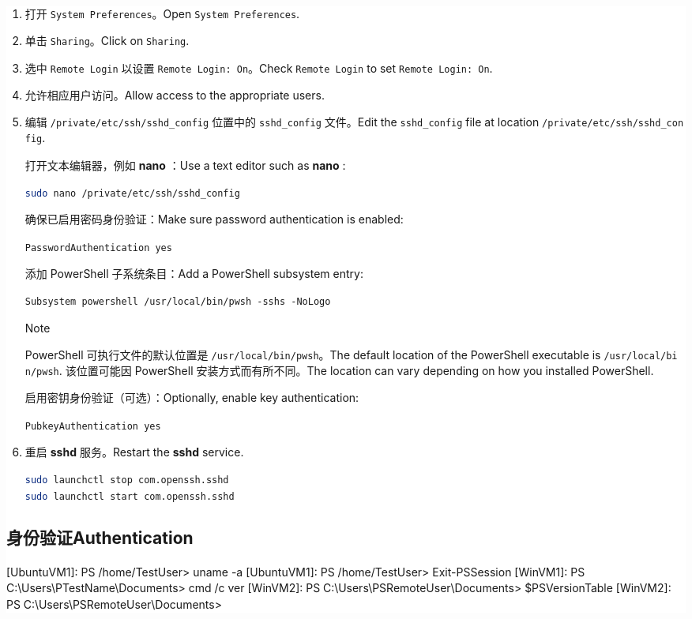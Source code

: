    1. <span data-ttu-id="f7164-167">打开 `System Preferences`。</span><span class="sxs-lookup"><span data-stu-id="f7164-167">Open `System Preferences`.</span></span>
   1. <span data-ttu-id="f7164-168">单击 `Sharing`。</span><span class="sxs-lookup"><span data-stu-id="f7164-168">Click on `Sharing`.</span></span>
   1. <span data-ttu-id="f7164-169">选中 `Remote Login` 以设置 `Remote Login: On`。</span><span class="sxs-lookup"><span data-stu-id="f7164-169">Check `Remote Login` to set `Remote Login: On`.</span></span>
   1. <span data-ttu-id="f7164-170">允许相应用户访问。</span><span class="sxs-lookup"><span data-stu-id="f7164-170">Allow access to the appropriate users.</span></span>

1. <span data-ttu-id="f7164-171">编辑 `/private/etc/ssh/sshd_config` 位置中的 `sshd_config` 文件。</span><span class="sxs-lookup"><span data-stu-id="f7164-171">Edit the `sshd_config` file at location `/private/etc/ssh/sshd_config`.</span></span>

   <span data-ttu-id="f7164-172">打开文本编辑器，例如 **nano** ：</span><span class="sxs-lookup"><span data-stu-id="f7164-172">Use a text editor such as **nano** :</span></span>

   ```bash
   sudo nano /private/etc/ssh/sshd_config
   ```

   <span data-ttu-id="f7164-173">确保已启用密码身份验证：</span><span class="sxs-lookup"><span data-stu-id="f7164-173">Make sure password authentication is enabled:</span></span>

   ```
   PasswordAuthentication yes
   ```

   <span data-ttu-id="f7164-174">添加 PowerShell 子系统条目：</span><span class="sxs-lookup"><span data-stu-id="f7164-174">Add a PowerShell subsystem entry:</span></span>

   ```
   Subsystem powershell /usr/local/bin/pwsh -sshs -NoLogo
   ```

   > [!NOTE]
   > <span data-ttu-id="f7164-175">PowerShell 可执行文件的默认位置是 `/usr/local/bin/pwsh`。</span><span class="sxs-lookup"><span data-stu-id="f7164-175">The default location of the PowerShell executable is `/usr/local/bin/pwsh`.</span></span> <span data-ttu-id="f7164-176">该位置可能因 PowerShell 安装方式而有所不同。</span><span class="sxs-lookup"><span data-stu-id="f7164-176">The location can vary depending on how you installed PowerShell.</span></span>

   <span data-ttu-id="f7164-177">启用密钥身份验证（可选）：</span><span class="sxs-lookup"><span data-stu-id="f7164-177">Optionally, enable key authentication:</span></span>

   ```
   PubkeyAuthentication yes
   ```

1. <span data-ttu-id="f7164-178">重启 **sshd** 服务。</span><span class="sxs-lookup"><span data-stu-id="f7164-178">Restart the **sshd** service.</span></span>

   ```bash
   sudo launchctl stop com.openssh.sshd
   sudo launchctl start com.openssh.sshd
   ```

## <a name="authentication"></a><span data-ttu-id="f7164-179">身份验证</span><span class="sxs-lookup"><span data-stu-id="f7164-179">Authentication</span></span>


[UbuntuVM1]: PS /home/TestUser> uname -a
[UbuntuVM1]: PS /home/TestUser> Exit-PSSession
[WinVM1]: PS C:\Users\PTestName\Documents> cmd /c ver
[WinVM2]: PS C:\Users\PSRemoteUser\Documents> $PSVersionTable
[WinVM2]: PS C:\Users\PSRemoteUser\Documents>